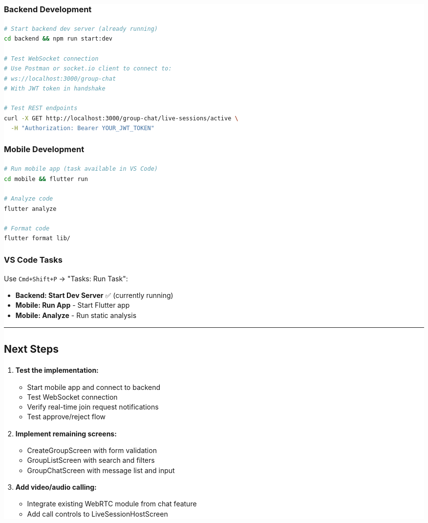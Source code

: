 ### Backend Development
```bash
# Start backend dev server (already running)
cd backend && npm run start:dev

# Test WebSocket connection
# Use Postman or socket.io client to connect to:
# ws://localhost:3000/group-chat
# With JWT token in handshake

# Test REST endpoints
curl -X GET http://localhost:3000/group-chat/live-sessions/active \
  -H "Authorization: Bearer YOUR_JWT_TOKEN"
```

### Mobile Development
```bash
# Run mobile app (task available in VS Code)
cd mobile && flutter run

# Analyze code
flutter analyze

# Format code
flutter format lib/
```

### VS Code Tasks
Use `Cmd+Shift+P` → "Tasks: Run Task":
- **Backend: Start Dev Server** ✅ (currently running)
- **Mobile: Run App** - Start Flutter app
- **Mobile: Analyze** - Run static analysis

---

## Next Steps

1. **Test the implementation:**
   - Start mobile app and connect to backend
   - Test WebSocket connection
   - Verify real-time join request notifications
   - Test approve/reject flow

2. **Implement remaining screens:**
   - CreateGroupScreen with form validation
   - GroupListScreen with search and filters
   - GroupChatScreen with message list and input

3. **Add video/audio calling:**
   - Integrate existing WebRTC module from chat feature
   - Add call controls to LiveSessionHostScreen
